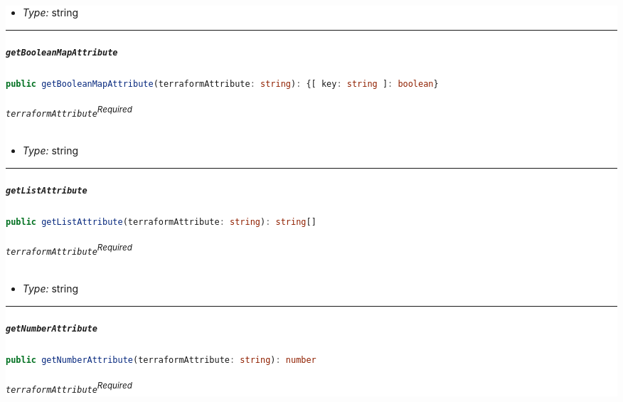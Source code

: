 - *Type:* string

---

##### `getBooleanMapAttribute` <a name="getBooleanMapAttribute" id="@cdktf/provider-azurerm.dataAzurermMobileNetworkAttachedDataNetwork.DataAzurermMobileNetworkAttachedDataNetwork.getBooleanMapAttribute"></a>

```typescript
public getBooleanMapAttribute(terraformAttribute: string): {[ key: string ]: boolean}
```

###### `terraformAttribute`<sup>Required</sup> <a name="terraformAttribute" id="@cdktf/provider-azurerm.dataAzurermMobileNetworkAttachedDataNetwork.DataAzurermMobileNetworkAttachedDataNetwork.getBooleanMapAttribute.parameter.terraformAttribute"></a>

- *Type:* string

---

##### `getListAttribute` <a name="getListAttribute" id="@cdktf/provider-azurerm.dataAzurermMobileNetworkAttachedDataNetwork.DataAzurermMobileNetworkAttachedDataNetwork.getListAttribute"></a>

```typescript
public getListAttribute(terraformAttribute: string): string[]
```

###### `terraformAttribute`<sup>Required</sup> <a name="terraformAttribute" id="@cdktf/provider-azurerm.dataAzurermMobileNetworkAttachedDataNetwork.DataAzurermMobileNetworkAttachedDataNetwork.getListAttribute.parameter.terraformAttribute"></a>

- *Type:* string

---

##### `getNumberAttribute` <a name="getNumberAttribute" id="@cdktf/provider-azurerm.dataAzurermMobileNetworkAttachedDataNetwork.DataAzurermMobileNetworkAttachedDataNetwork.getNumberAttribute"></a>

```typescript
public getNumberAttribute(terraformAttribute: string): number
```

###### `terraformAttribute`<sup>Required</sup> <a name="terraformAttribute" id="@cdktf/provider-azurerm.dataAzurermMobileNetworkAttachedDataNetwork.DataAzurermMobileNetworkAttachedDataNetwork.getNumberAttribute.parameter.terraformAttribute"></a>

